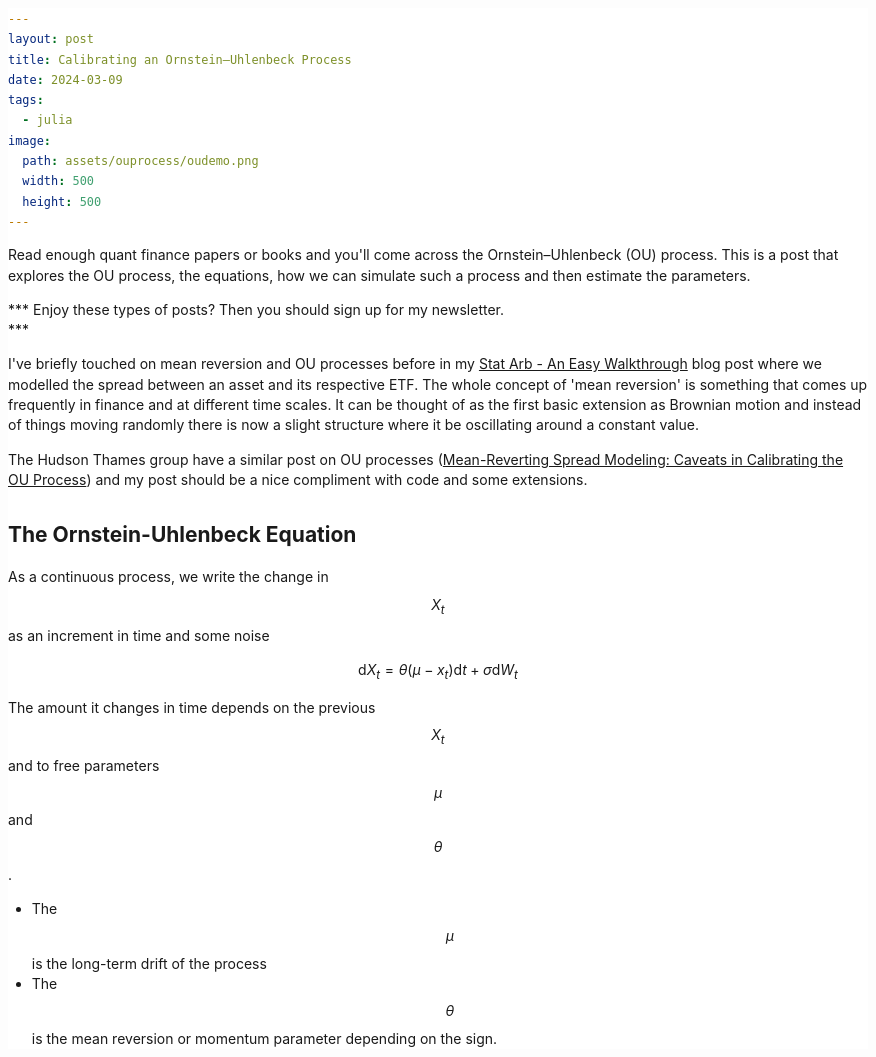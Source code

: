 ```yaml
---
layout: post
title: Calibrating an Ornstein–Uhlenbeck Process
date: 2024-03-09
tags:
  - julia
image:
  path: assets/ouprocess/oudemo.png
  width: 500
  height: 500
---
```


Read enough quant finance papers or books and you'll come across the
Ornstein–Uhlenbeck (OU) process. This is a post that explores the OU
process, the equations, how we can simulate such a process and then estimate the parameters. 

<p></p>
***
Enjoy these types of posts? Then you should sign up for my newsletter. 
<div style="text-align: center;">
<iframe src="https://dm13450.substack.com/embed" width="480"
height="150" style="border:1px solid ##fdfdfd; background:#fdfdfd;"
frameborder="0" scrolling="no"></iframe>
</div>
***
<p></p>

I've briefly touched on mean reversion and OU processes before in my
[Stat Arb - An Easy Walkthrough](https://dm13450.github.io/2023/07/15/Stat-Arb-Walkthrough.html)
blog post where we modelled the spread between an asset and its
respective ETF. The whole concept of 'mean reversion' is something
that comes up frequently in finance and at different time scales. It
can be thought of as the first basic extension as Brownian motion and
instead of things moving randomly there is now a slight structure
where it be oscillating around a constant value. 

The Hudson Thames group have a similar post on OU processes ([Mean-Reverting Spread Modeling: Caveats in Calibrating the OU Process](
https://hudsonthames.org/caveats-in-calibrating-the-ou-process/)) and
my post should be a nice compliment with code and some extensions. 

## The Ornstein-Uhlenbeck Equation

As a continuous process, we write the change in $$X_t$$ as an increment in time and some noise 

$$\mathrm{d}X_t = \theta (\mu - x_t) \mathrm{d}t + \sigma \mathrm{d}W_t$$

The amount it changes in time depends on the previous $$X_t$$ and to free parameters $$\mu$$ and $$\theta$$. 

* The $$\mu$$ is the long-term drift of the process
* The $$\theta$$ is the mean reversion or momentum parameter depending on the sign. 
